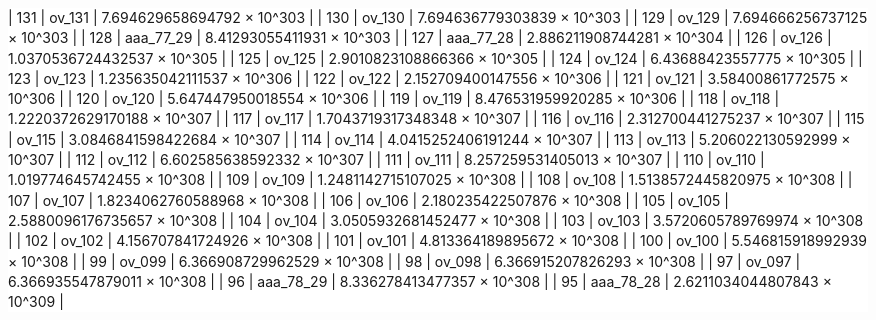 | 131 | ov_131 | 7.694629658694792 × 10^303 |
| 130 | ov_130 | 7.694636779303839 × 10^303 |
| 129 | ov_129 | 7.694666256737125 × 10^303 |
| 128 | aaa_77_29 | 8.41293055411931 × 10^303 |
| 127 | aaa_77_28 | 2.886211908744281 × 10^304 |
| 126 | ov_126 | 1.0370536724432537 × 10^305 |
| 125 | ov_125 | 2.9010823108866366 × 10^305 |
| 124 | ov_124 | 6.43688423557775 × 10^305 |
| 123 | ov_123 | 1.235635042111537 × 10^306 |
| 122 | ov_122 | 2.152709400147556 × 10^306 |
| 121 | ov_121 | 3.58400861772575 × 10^306 |
| 120 | ov_120 | 5.647447950018554 × 10^306 |
| 119 | ov_119 | 8.476531959920285 × 10^306 |
| 118 | ov_118 | 1.2220372629170188 × 10^307 |
| 117 | ov_117 | 1.7043719317348348 × 10^307 |
| 116 | ov_116 | 2.312700441275237 × 10^307 |
| 115 | ov_115 | 3.0846841598422684 × 10^307 |
| 114 | ov_114 | 4.0415252406191244 × 10^307 |
| 113 | ov_113 | 5.206022130592999 × 10^307 |
| 112 | ov_112 | 6.602585638592332 × 10^307 |
| 111 | ov_111 | 8.257259531405013 × 10^307 |
| 110 | ov_110 | 1.019774645742455 × 10^308 |
| 109 | ov_109 | 1.2481142715107025 × 10^308 |
| 108 | ov_108 | 1.5138572445820975 × 10^308 |
| 107 | ov_107 | 1.8234062760588968 × 10^308 |
| 106 | ov_106 | 2.180235422507876 × 10^308 |
| 105 | ov_105 | 2.5880096176735657 × 10^308 |
| 104 | ov_104 | 3.0505932681452477 × 10^308 |
| 103 | ov_103 | 3.5720605789769974 × 10^308 |
| 102 | ov_102 | 4.156707841724926 × 10^308 |
| 101 | ov_101 | 4.813364189895672 × 10^308 |
| 100 | ov_100 | 5.546815918992939 × 10^308 |
| 99 | ov_099 | 6.366908729962529 × 10^308 |
| 98 | ov_098 | 6.366915207826293 × 10^308 |
| 97 | ov_097 | 6.366935547879011 × 10^308 |
| 96 | aaa_78_29 | 8.336278413477357 × 10^308 |
| 95 | aaa_78_28 | 2.6211034044807843 × 10^309 |